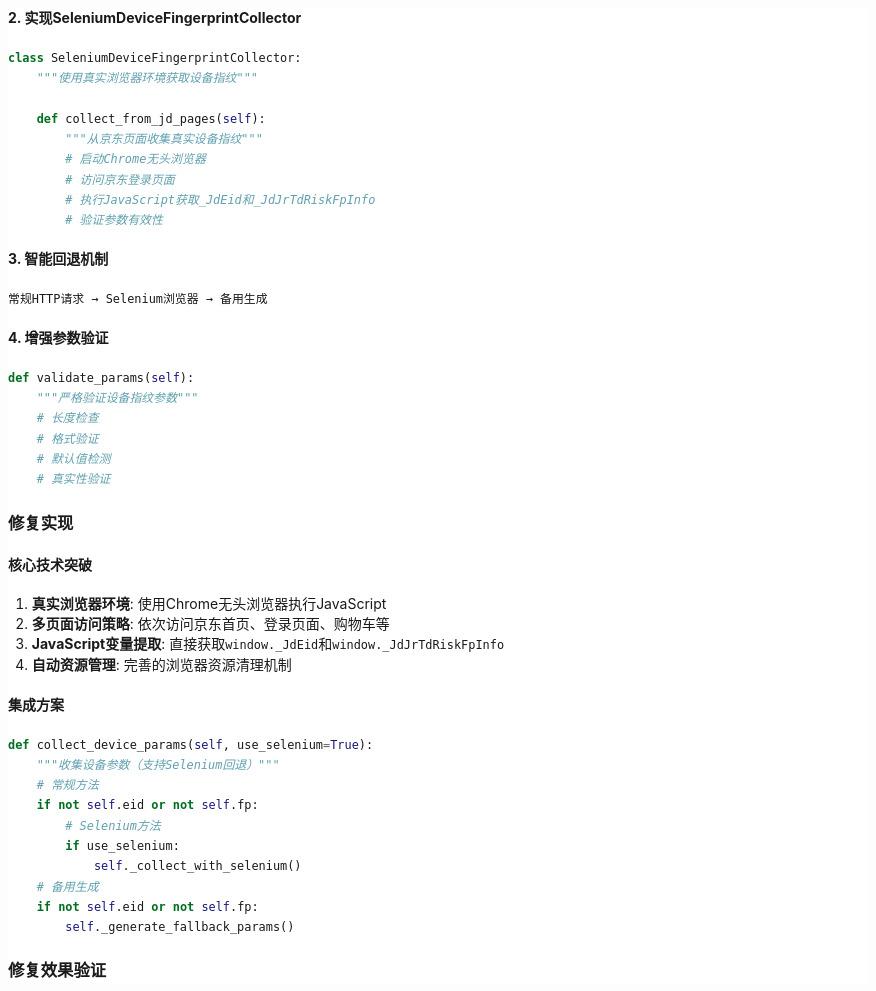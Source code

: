 #### 2. 实现SeleniumDeviceFingerprintCollector
```python
class SeleniumDeviceFingerprintCollector:
    """使用真实浏览器环境获取设备指纹"""

    def collect_from_jd_pages(self):
        """从京东页面收集真实设备指纹"""
        # 启动Chrome无头浏览器
        # 访问京东登录页面
        # 执行JavaScript获取_JdEid和_JdJrTdRiskFpInfo
        # 验证参数有效性
```

#### 3. 智能回退机制
```
常规HTTP请求 → Selenium浏览器 → 备用生成
```

#### 4. 增强参数验证
```python
def validate_params(self):
    """严格验证设备指纹参数"""
    # 长度检查
    # 格式验证
    # 默认值检测
    # 真实性验证
```

### 修复实现

#### 核心技术突破
1. **真实浏览器环境**: 使用Chrome无头浏览器执行JavaScript
2. **多页面访问策略**: 依次访问京东首页、登录页面、购物车等
3. **JavaScript变量提取**: 直接获取`window._JdEid`和`window._JdJrTdRiskFpInfo`
4. **自动资源管理**: 完善的浏览器资源清理机制

#### 集成方案
```python
def collect_device_params(self, use_selenium=True):
    """收集设备参数（支持Selenium回退）"""
    # 常规方法
    if not self.eid or not self.fp:
        # Selenium方法
        if use_selenium:
            self._collect_with_selenium()
    # 备用生成
    if not self.eid or not self.fp:
        self._generate_fallback_params()
```

### 修复效果验证
